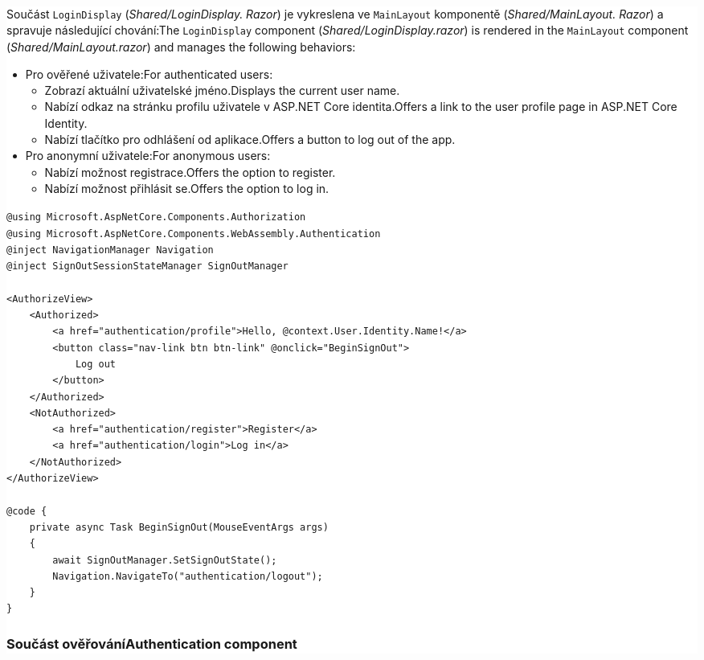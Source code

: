 <span data-ttu-id="97163-173">Součást `LoginDisplay` (*Shared/LoginDisplay. Razor*) je vykreslena ve `MainLayout` komponentě (*Shared/MainLayout. Razor*) a spravuje následující chování:</span><span class="sxs-lookup"><span data-stu-id="97163-173">The `LoginDisplay` component (*Shared/LoginDisplay.razor*) is rendered in the `MainLayout` component (*Shared/MainLayout.razor*) and manages the following behaviors:</span></span>

* <span data-ttu-id="97163-174">Pro ověřené uživatele:</span><span class="sxs-lookup"><span data-stu-id="97163-174">For authenticated users:</span></span>
  * <span data-ttu-id="97163-175">Zobrazí aktuální uživatelské jméno.</span><span class="sxs-lookup"><span data-stu-id="97163-175">Displays the current user name.</span></span>
  * <span data-ttu-id="97163-176">Nabízí odkaz na stránku profilu uživatele v ASP.NET Core identita.</span><span class="sxs-lookup"><span data-stu-id="97163-176">Offers a link to the user profile page in ASP.NET Core Identity.</span></span>
  * <span data-ttu-id="97163-177">Nabízí tlačítko pro odhlášení od aplikace.</span><span class="sxs-lookup"><span data-stu-id="97163-177">Offers a button to log out of the app.</span></span>
* <span data-ttu-id="97163-178">Pro anonymní uživatele:</span><span class="sxs-lookup"><span data-stu-id="97163-178">For anonymous users:</span></span>
  * <span data-ttu-id="97163-179">Nabízí možnost registrace.</span><span class="sxs-lookup"><span data-stu-id="97163-179">Offers the option to register.</span></span>
  * <span data-ttu-id="97163-180">Nabízí možnost přihlásit se.</span><span class="sxs-lookup"><span data-stu-id="97163-180">Offers the option to log in.</span></span>

```razor
@using Microsoft.AspNetCore.Components.Authorization
@using Microsoft.AspNetCore.Components.WebAssembly.Authentication
@inject NavigationManager Navigation
@inject SignOutSessionStateManager SignOutManager

<AuthorizeView>
    <Authorized>
        <a href="authentication/profile">Hello, @context.User.Identity.Name!</a>
        <button class="nav-link btn btn-link" @onclick="BeginSignOut">
            Log out
        </button>
    </Authorized>
    <NotAuthorized>
        <a href="authentication/register">Register</a>
        <a href="authentication/login">Log in</a>
    </NotAuthorized>
</AuthorizeView>

@code {
    private async Task BeginSignOut(MouseEventArgs args)
    {
        await SignOutManager.SetSignOutState();
        Navigation.NavigateTo("authentication/logout");
    }
}
```

### <a name="authentication-component"></a><span data-ttu-id="97163-181">Součást ověřování</span><span class="sxs-lookup"><span data-stu-id="97163-181">Authentication component</span></span>
